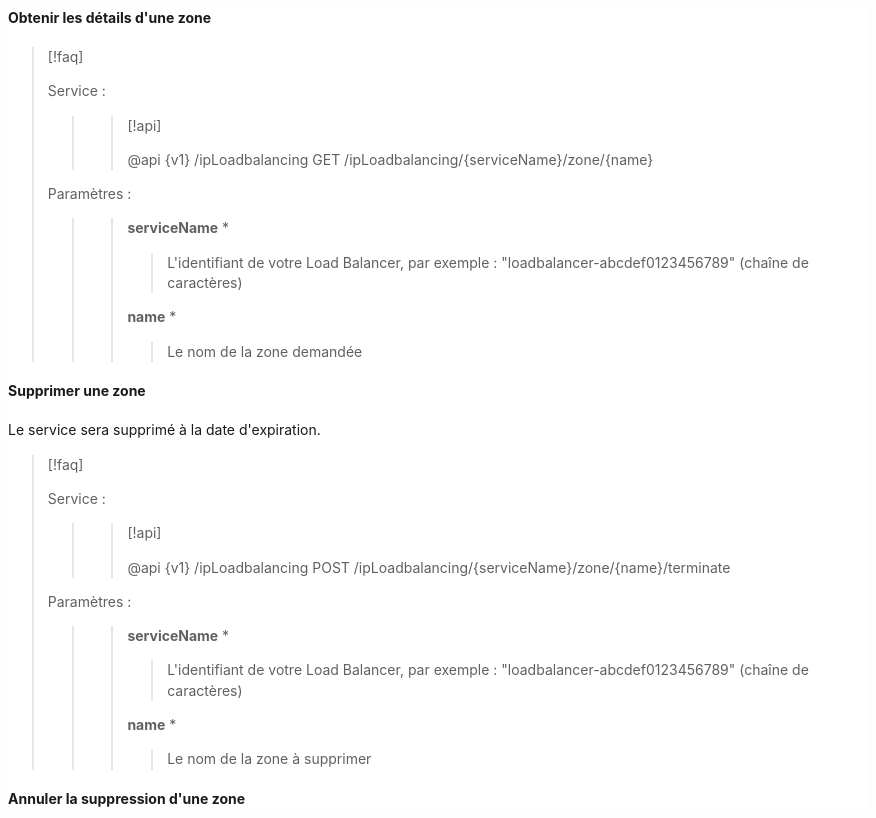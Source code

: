 #### Obtenir les détails d'une zone

> [!faq]
>
> Service :
>
>> > [!api]
>> >
>> > @api {v1} /ipLoadbalancing GET /ipLoadbalancing/{serviceName}/zone/{name}
>> >
>>
>
> Paramètres :
>
>> > **serviceName** *
>> >
>> >> L'identifiant de votre Load Balancer, par exemple : "loadbalancer-abcdef0123456789" (chaîne de caractères)
>> >
>> > **name** *
>> >
>> >> Le nom de la zone demandée
>

#### Supprimer une zone

Le service sera supprimé à la date d'expiration.

> [!faq]
>
>
> Service :
>
>> > [!api]
>> >
>> > @api {v1} /ipLoadbalancing POST /ipLoadbalancing/{serviceName}/zone/{name}/terminate
>> >
>>
>
> Paramètres :
>
>> > **serviceName** *
>> >
>> >> L'identifiant de votre Load Balancer, par exemple : "loadbalancer-abcdef0123456789" (chaîne de caractères)
>> >
>> > **name** *
>> >
>> >> Le nom de la zone à supprimer
>

#### Annuler la suppression d'une zone
